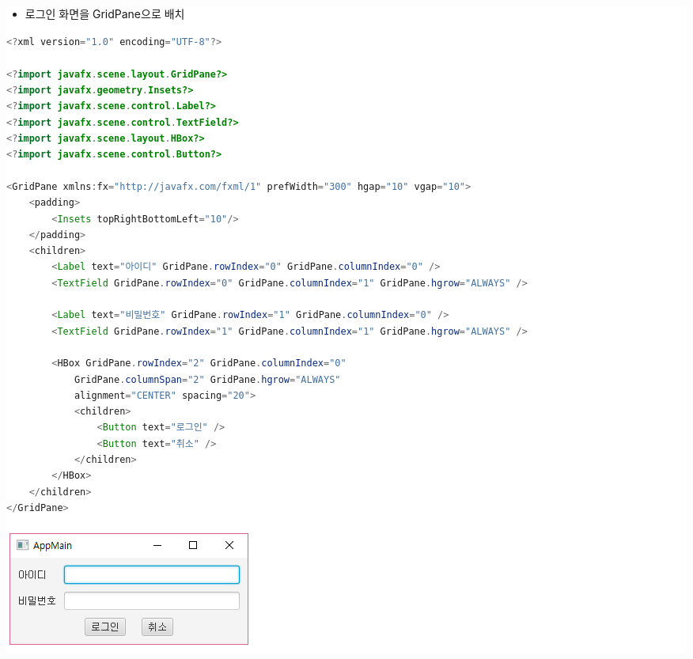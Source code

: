 - 로그인 화면을 GridPane으로 배치

```java
<?xml version="1.0" encoding="UTF-8"?>
 
<?import javafx.scene.layout.GridPane?>
<?import javafx.geometry.Insets?>
<?import javafx.scene.control.Label?>
<?import javafx.scene.control.TextField?>
<?import javafx.scene.layout.HBox?>
<?import javafx.scene.control.Button?>
 
<GridPane xmlns:fx="http://javafx.com/fxml/1" prefWidth="300" hgap="10" vgap="10">
    <padding>
        <Insets topRightBottomLeft="10"/>
    </padding>
    <children>
        <Label text="아이디" GridPane.rowIndex="0" GridPane.columnIndex="0" />
        <TextField GridPane.rowIndex="0" GridPane.columnIndex="1" GridPane.hgrow="ALWAYS" />
        
        <Label text="비밀번호" GridPane.rowIndex="1" GridPane.columnIndex="0" />
        <TextField GridPane.rowIndex="1" GridPane.columnIndex="1" GridPane.hgrow="ALWAYS" />
        
        <HBox GridPane.rowIndex="2" GridPane.columnIndex="0"
            GridPane.columnSpan="2" GridPane.hgrow="ALWAYS"
            alignment="CENTER" spacing="20">
            <children>
                <Button text="로그인" />
                <Button text="취소" />
            </children>    
        </HBox>
    </children>
</GridPane>
```

![](container/Untitled%209.png)